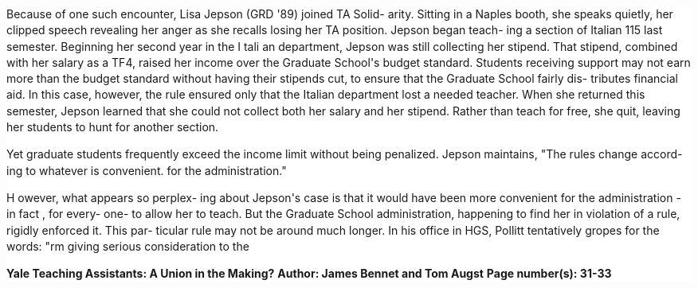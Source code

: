 Because of one such encounter, Lisa 
Jepson (GRD '89) joined TA Solid-
arity. Sitting in a Naples booth, she 
speaks quietly, her clipped speech 
revealing her anger as she recalls losing 
her TA position. Jepson began teach-
ing a section of Italian 115 last 
semester. Beginning her second year in 
the I tali an department, Jepson was still 
collecting her stipend. That stipend, 
combined with her salary as a TF4, 
raised her income over the Graduate 
School's budget standard. Students 
receiving support may not earn more 
than the budget standard without 
having their stipends cut, to ensure 
that the Graduate School fairly dis-
tributes financial aid. In this case, 
however, the rule ensured only that the 
Italian department lost a 
needed 
teacher. 
When she returned 
this 
semester, Jepson learned that she 
could not collect both her salary and 
her stipend. Rather than teach for free, 
she quit, leaving her students to hunt 
for another section. 

Yet graduate 
students frequently exceed the income 
limit without being penalized. Jepson 
maintains, "The rules change accord-
ing to whatever is convenient. for the 
administration." 

H owever, what appears so perplex-
ing about Jepson's case is that it would 
have been more convenient for the 
administration - in fact , 
for every-
one- to allow her to teach. But the 
Graduate School administration, 
happening to find her in violation of a 
rule, rigidly enforced it. This par-
ticular rule may not be around much 
longer. In his office in HGS, Pollitt 
tentatively gropes for the words: "rm 
giving serious consideration to the


**Yale Teaching Assistants: A Union in the Making?**
**Author: James Bennet and Tom Augst**
**Page number(s): 31-33**
